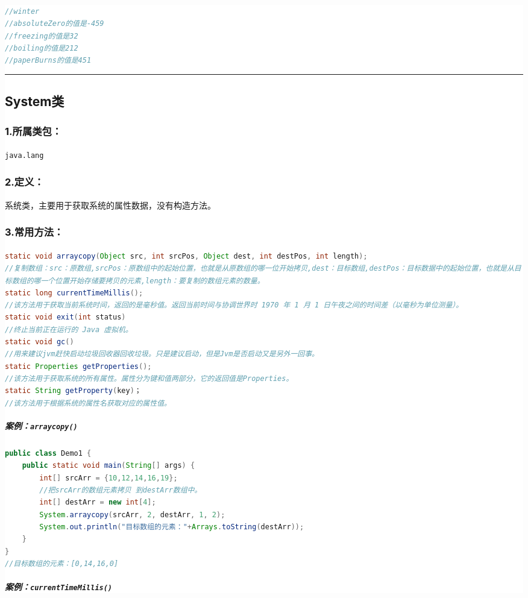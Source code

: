 ```java
//winter
//absoluteZero的值是-459
//freezing的值是32
//boiling的值是212
//paperBurns的值是451
```

---

## System类

### 1.所属类包：

`java.lang`

### 2.定义：

系统类，主要用于获取系统的属性数据，没有构造方法。

### 3.常用方法：

```java
static void arraycopy(Object src, int srcPos, Object dest, int destPos, int length);
//复制数组：src：原数组,srcPos：原数组中的起始位置，也就是从原数组的哪一位开始拷贝,dest：目标数组,destPos：目标数据中的起始位置，也就是从目标数组的哪一个位置开始存储要拷贝的元素,length：要复制的数组元素的数量。
static long currentTimeMillis();
//该方法用于获取当前系统时间，返回的是毫秒值。返回当前时间与协调世界时 1970 年 1 月 1 日午夜之间的时间差（以毫秒为单位测量）。
static void exit(int status) 
//终止当前正在运行的 Java 虚拟机。
static void gc()  
//用来建议jvm赶快启动垃圾回收器回收垃圾。只是建议启动，但是Jvm是否启动又是另外一回事。
static Properties getProperties(); 
//该方法用于获取系统的所有属性。属性分为键和值两部分，它的返回值是Properties。
static String getProperty(key)；
//该方法用于根据系统的属性名获取对应的属性值。
```

##### 案例：`arraycopy()`

```java
public class Demo1 {
	public static void main(String[] args) {
		int[] srcArr = {10,12,14,16,19};
		//把srcArr的数组元素拷贝 到destArr数组中。
		int[] destArr = new int[4];
		System.arraycopy(srcArr, 2, destArr, 1, 2);
		System.out.println("目标数组的元素："+Arrays.toString(destArr));
	}
}
//目标数组的元素：[0,14,16,0]
```

##### 案例：`currentTimeMillis()`
